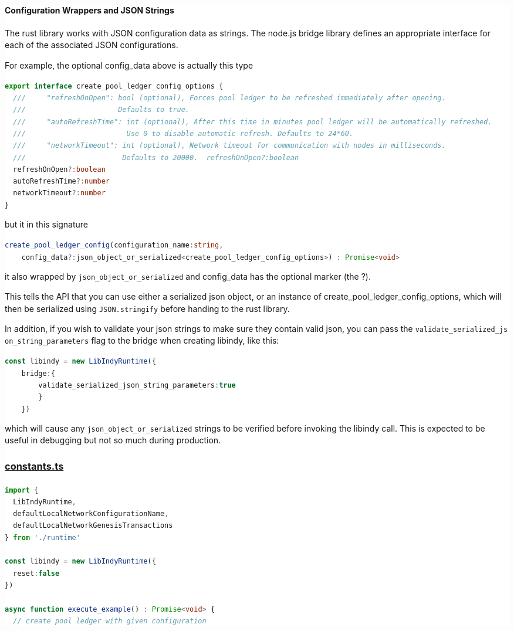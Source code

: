 #### Configuration Wrappers and JSON Strings

The rust library works with JSON configuration data as strings.  The node.js
bridge library defines an appropriate interface for each of the associated
JSON configurations.

For example, the optional config_data above is actually this type

```ts
export interface create_pool_ledger_config_options {
  ///     "refreshOnOpen": bool (optional), Forces pool ledger to be refreshed immediately after opening.
  ///                      Defaults to true.
  ///     "autoRefreshTime": int (optional), After this time in minutes pool ledger will be automatically refreshed.
  ///                        Use 0 to disable automatic refresh. Defaults to 24*60.
  ///     "networkTimeout": int (optional), Network timeout for communication with nodes in milliseconds.
  ///                       Defaults to 20000.  refreshOnOpen?:boolean
  refreshOnOpen?:boolean
  autoRefreshTime?:number
  networkTimeout?:number
}
```

but it in this signature
```ts
create_pool_ledger_config(configuration_name:string,
	config_data?:json_object_or_serialized<create_pool_ledger_config_options>) : Promise<void>
```
it also wrapped by ```json_object_or_serialized``` and config_data has the
optional marker (the ?).

This tells the API that you can use either a serialized json object, or
an instance of create_pool_ledger_config_options, which will then be
serialized using ```JSON.stringify``` before handing to the rust library.

In addition, if you wish to validate your json strings to make sure they
contain valid json, you can pass the ```validate_serialized_json_string_parameters```
flag to the bridge when creating libindy, like this:
```ts
const libindy = new LibIndyRuntime({
	bridge:{
		validate_serialized_json_string_parameters:true
		}
	})
```
which will cause any ```json_object_or_serialized``` strings to be verified
before invoking the libindy call.  This is expected to be useful in debugging
but not so much during production.


### [constants.ts](../tree/master/src/constants.ts)


```ts
import {
  LibIndyRuntime,
  defaultLocalNetworkConfigurationName,
  defaultLocalNetworkGenesisTransactions
} from './runtime'

const libindy = new LibIndyRuntime({
  reset:false
})

async function execute_example() : Promise<void> {
  // create pool ledger with given configuration
```
